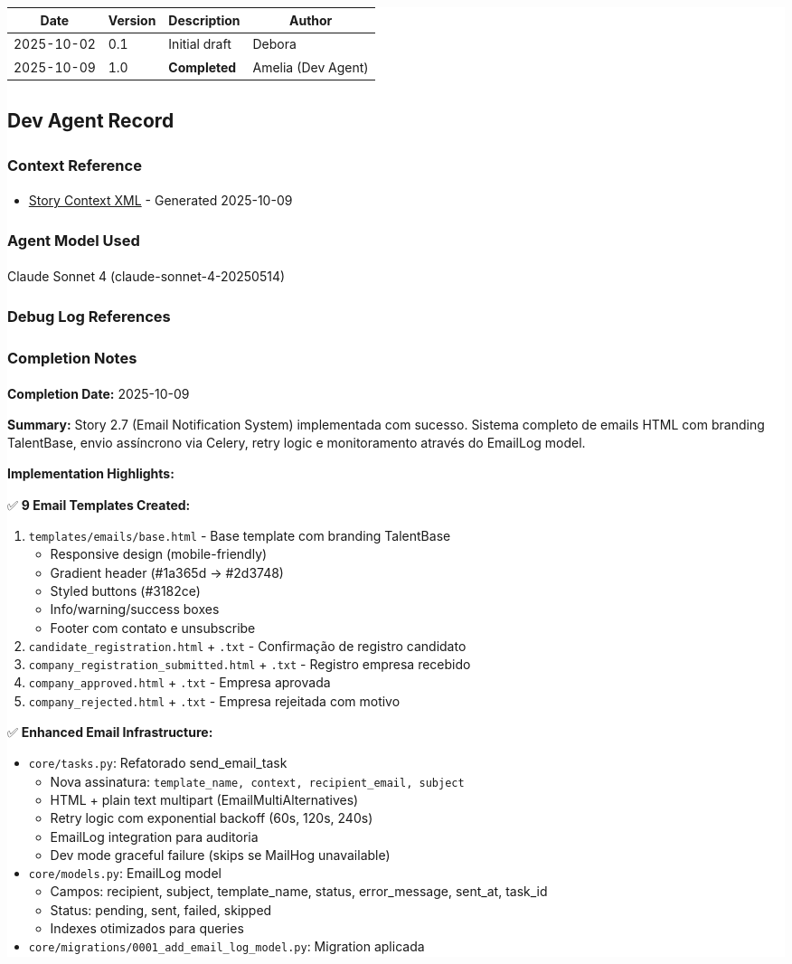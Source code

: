 | Date     | Version | Description   | Author        |
| -------- | ------- | ------------- | ------------- |
| 2025-10-02 | 0.1     | Initial draft | Debora |
| 2025-10-09 | 1.0     | **Completed** | Amelia (Dev Agent) |

## Dev Agent Record

### Context Reference

- [Story Context XML](../stories-context/story-context-2.7.xml) - Generated 2025-10-09

### Agent Model Used

Claude Sonnet 4 (claude-sonnet-4-20250514)

### Debug Log References

### Completion Notes

**Completion Date:** 2025-10-09

**Summary:**
Story 2.7 (Email Notification System) implementada com sucesso. Sistema completo de emails HTML com branding TalentBase, envio assíncrono via Celery, retry logic e monitoramento através do EmailLog model.

**Implementation Highlights:**

✅ **9 Email Templates Created:**
1. `templates/emails/base.html` - Base template com branding TalentBase
   - Responsive design (mobile-friendly)
   - Gradient header (#1a365d → #2d3748)
   - Styled buttons (#3182ce)
   - Info/warning/success boxes
   - Footer com contato e unsubscribe
2. `candidate_registration.html` + `.txt` - Confirmação de registro candidato
3. `company_registration_submitted.html` + `.txt` - Registro empresa recebido
4. `company_approved.html` + `.txt` - Empresa aprovada
5. `company_rejected.html` + `.txt` - Empresa rejeitada com motivo

✅ **Enhanced Email Infrastructure:**
- `core/tasks.py`: Refatorado send_email_task
  - Nova assinatura: `template_name, context, recipient_email, subject`
  - HTML + plain text multipart (EmailMultiAlternatives)
  - Retry logic com exponential backoff (60s, 120s, 240s)
  - EmailLog integration para auditoria
  - Dev mode graceful failure (skips se MailHog unavailable)
- `core/models.py`: EmailLog model
  - Campos: recipient, subject, template_name, status, error_message, sent_at, task_id
  - Status: pending, sent, failed, skipped
  - Indexes otimizados para queries
- `core/migrations/0001_add_email_log_model.py`: Migration aplicada
